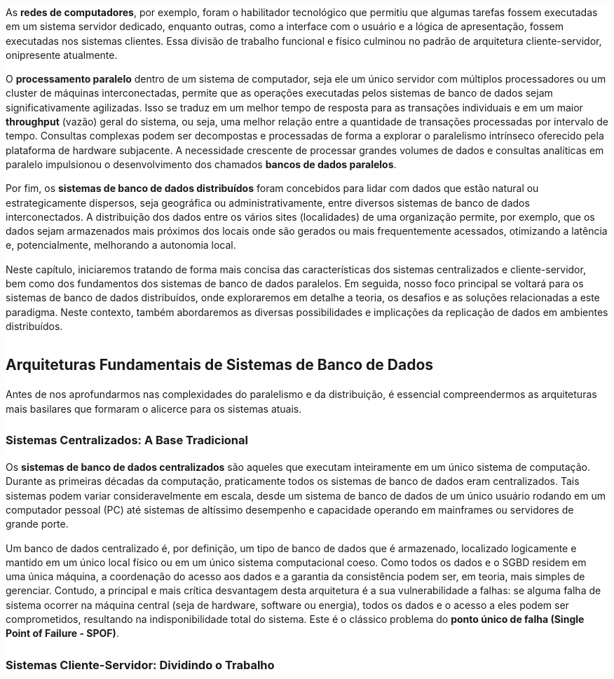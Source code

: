 As **redes de computadores**, por exemplo, foram o habilitador tecnológico que permitiu que algumas tarefas fossem executadas em um sistema servidor dedicado, enquanto outras, como a interface com o usuário e a lógica de apresentação, fossem executadas nos sistemas clientes. Essa divisão de trabalho funcional e físico culminou no padrão de arquitetura cliente-servidor, onipresente atualmente.

O **processamento paralelo** dentro de um sistema de computador, seja ele um único servidor com múltiplos processadores ou um cluster de máquinas interconectadas, permite que as operações executadas pelos sistemas de banco de dados sejam significativamente agilizadas. Isso se traduz em um melhor tempo de resposta para as transações individuais e em um maior **throughput** (vazão) geral do sistema, ou seja, uma melhor relação entre a quantidade de transações processadas por intervalo de tempo. Consultas complexas podem ser decompostas e processadas de forma a explorar o paralelismo intrínseco oferecido pela plataforma de hardware subjacente. A necessidade crescente de processar grandes volumes de dados e consultas analíticas em paralelo impulsionou o desenvolvimento dos chamados **bancos de dados paralelos**.

Por fim, os **sistemas de banco de dados distribuídos** foram concebidos para lidar com dados que estão natural ou estrategicamente dispersos, seja geográfica ou administrativamente, entre diversos sistemas de banco de dados interconectados. A distribuição dos dados entre os vários sites (localidades) de uma organização permite, por exemplo, que os dados sejam armazenados mais próximos dos locais onde são gerados ou mais frequentemente acessados, otimizando a latência e, potencialmente, melhorando a autonomia local.

Neste capítulo, iniciaremos tratando de forma mais concisa das características dos sistemas centralizados e cliente-servidor, bem como dos fundamentos dos sistemas de banco de dados paralelos. Em seguida, nosso foco principal se voltará para os sistemas de banco de dados distribuídos, onde exploraremos em detalhe a teoria, os desafios e as soluções relacionadas a este paradigma. Neste contexto, também abordaremos as diversas possibilidades e implicações da replicação de dados em ambientes distribuídos.

## Arquiteturas Fundamentais de Sistemas de Banco de Dados

Antes de nos aprofundarmos nas complexidades do paralelismo e da distribuição, é essencial compreendermos as arquiteturas mais basilares que formaram o alicerce para os sistemas atuais.

### Sistemas Centralizados: A Base Tradicional

Os **sistemas de banco de dados centralizados** são aqueles que executam inteiramente em um único sistema de computação. Durante as primeiras décadas da computação, praticamente todos os sistemas de banco de dados eram centralizados. Tais sistemas podem variar consideravelmente em escala, desde um sistema de banco de dados de um único usuário rodando em um computador pessoal (PC) até sistemas de altíssimo desempenho e capacidade operando em mainframes ou servidores de grande porte.

Um banco de dados centralizado é, por definição, um tipo de banco de dados que é armazenado, localizado logicamente e mantido em um único local físico ou em um único sistema computacional coeso. Como todos os dados e o SGBD residem em uma única máquina, a coordenação do acesso aos dados e a garantia da consistência podem ser, em teoria, mais simples de gerenciar. Contudo, a principal e mais crítica desvantagem desta arquitetura é a sua vulnerabilidade a falhas: se alguma falha de sistema ocorrer na máquina central (seja de hardware, software ou energia), todos os dados e o acesso a eles podem ser comprometidos, resultando na indisponibilidade total do sistema. Este é o clássico problema do **ponto único de falha (Single Point of Failure - SPOF)**.

### Sistemas Cliente-Servidor: Dividindo o Trabalho
